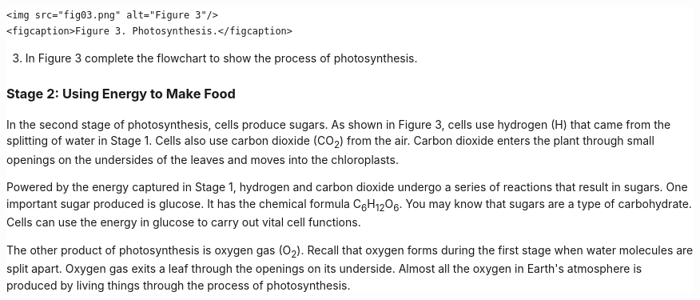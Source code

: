     <img src="fig03.png" alt="Figure 3"/>
    <figcaption>Figure 3. Photosynthesis.</figcaption>
  </figure>

3. In Figure 3 complete the flowchart to show the process of photosynthesis.

### Stage 2: Using Energy to Make Food 
In the second stage of photosynthesis, cells produce sugars. As shown in Figure
3, cells use hydrogen (H) that came from the splitting of water in Stage 1.
Cells also use carbon dioxide (CO<sub>2</sub>) from the air. Carbon dioxide
enters the plant through small openings on the undersides of the leaves and
moves into the chloroplasts.

Powered by the energy captured in Stage 1, hydrogen and carbon dioxide undergo a
series of reactions that result in sugars. One important sugar produced is
glucose. It has the chemical formula C<sub>6</sub>H<sub>12</sub>O<sub>6</sub>.
You may know that sugars are a type of carbohydrate. Cells can use the energy in
glucose to carry out vital cell functions.

The other product of photosynthesis is oxygen gas (O<sub>2</sub>). Recall that
oxygen forms during the first stage when water molecules are split apart. Oxygen
gas exits a leaf through the openings on its underside. Almost all the oxygen in
Earth's atmosphere is produced by living things through the process of
photosynthesis.
